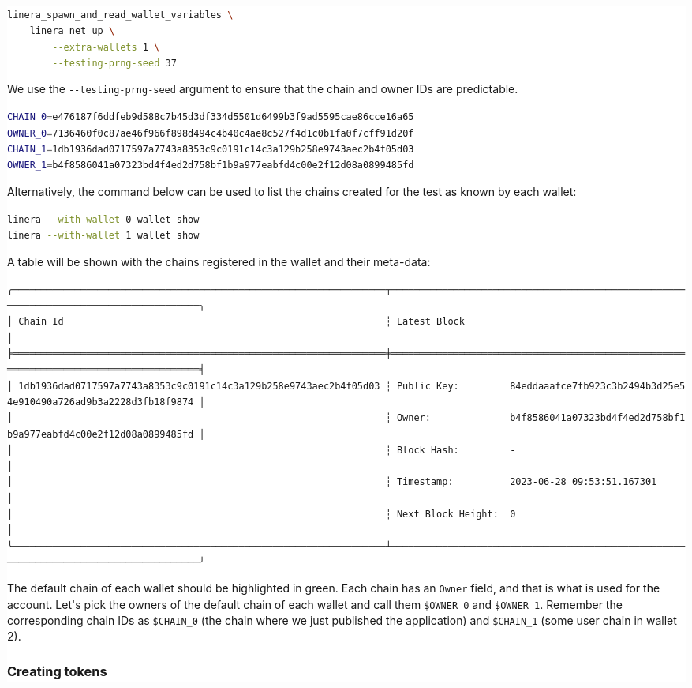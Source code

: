 ```bash
linera_spawn_and_read_wallet_variables \
    linera net up \
        --extra-wallets 1 \
        --testing-prng-seed 37
```

We use the `--testing-prng-seed` argument to ensure that the chain and owner IDs are
predictable.

```bash
CHAIN_0=e476187f6ddfeb9d588c7b45d3df334d5501d6499b3f9ad5595cae86cce16a65
OWNER_0=7136460f0c87ae46f966f898d494c4b40c4ae8c527f4d1c0b1fa0f7cff91d20f
CHAIN_1=1db1936dad0717597a7743a8353c9c0191c14c3a129b258e9743aec2b4f05d03
OWNER_1=b4f8586041a07323bd4f4ed2d758bf1b9a977eabfd4c00e2f12d08a0899485fd
```

Alternatively, the command below can be used to list the chains created for the test as
known by each wallet:

```bash
linera --with-wallet 0 wallet show
linera --with-wallet 1 wallet show
```

A table will be shown with the chains registered in the wallet and their meta-data:

```text,ignore
╭──────────────────────────────────────────────────────────────────┬──────────────────────────────────────────────────────────────────────────────────────╮
│ Chain Id                                                         ┆ Latest Block                                                                         │
╞══════════════════════════════════════════════════════════════════╪══════════════════════════════════════════════════════════════════════════════════════╡
│ 1db1936dad0717597a7743a8353c9c0191c14c3a129b258e9743aec2b4f05d03 ┆ Public Key:         84eddaaafce7fb923c3b2494b3d25e54e910490a726ad9b3a2228d3fb18f9874 │
│                                                                  ┆ Owner:              b4f8586041a07323bd4f4ed2d758bf1b9a977eabfd4c00e2f12d08a0899485fd │
│                                                                  ┆ Block Hash:         -                                                                │
│                                                                  ┆ Timestamp:          2023-06-28 09:53:51.167301                                       │
│                                                                  ┆ Next Block Height:  0                                                                │
╰──────────────────────────────────────────────────────────────────┴──────────────────────────────────────────────────────────────────────────────────────╯
```

The default chain of each wallet should be highlighted in green. Each chain has an
`Owner` field, and that is what is used for the account. Let's pick the owners of the
default chain of each wallet and call them `$OWNER_0` and `$OWNER_1`. Remember the corresponding
chain IDs as `$CHAIN_0` (the chain where we just published the application) and `$CHAIN_1`
(some user chain in wallet 2).

### Creating tokens
